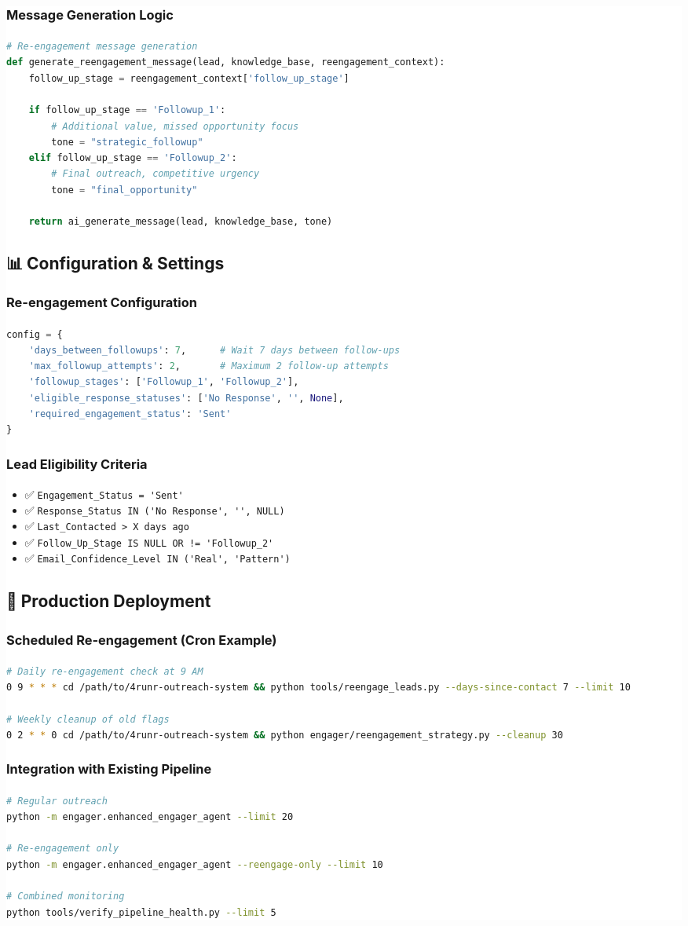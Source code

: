 ### Message Generation Logic
```python
# Re-engagement message generation
def generate_reengagement_message(lead, knowledge_base, reengagement_context):
    follow_up_stage = reengagement_context['follow_up_stage']
    
    if follow_up_stage == 'Followup_1':
        # Additional value, missed opportunity focus
        tone = "strategic_followup"
    elif follow_up_stage == 'Followup_2':
        # Final outreach, competitive urgency
        tone = "final_opportunity"
    
    return ai_generate_message(lead, knowledge_base, tone)
```

## 📊 Configuration & Settings

### Re-engagement Configuration
```python
config = {
    'days_between_followups': 7,      # Wait 7 days between follow-ups
    'max_followup_attempts': 2,       # Maximum 2 follow-up attempts
    'followup_stages': ['Followup_1', 'Followup_2'],
    'eligible_response_statuses': ['No Response', '', None],
    'required_engagement_status': 'Sent'
}
```

### Lead Eligibility Criteria
- ✅ `Engagement_Status = 'Sent'`
- ✅ `Response_Status IN ('No Response', '', NULL)`
- ✅ `Last_Contacted > X days ago`
- ✅ `Follow_Up_Stage IS NULL OR != 'Followup_2'`
- ✅ `Email_Confidence_Level IN ('Real', 'Pattern')`

## 🚀 Production Deployment

### Scheduled Re-engagement (Cron Example)
```bash
# Daily re-engagement check at 9 AM
0 9 * * * cd /path/to/4runr-outreach-system && python tools/reengage_leads.py --days-since-contact 7 --limit 10

# Weekly cleanup of old flags
0 2 * * 0 cd /path/to/4runr-outreach-system && python engager/reengagement_strategy.py --cleanup 30
```

### Integration with Existing Pipeline
```bash
# Regular outreach
python -m engager.enhanced_engager_agent --limit 20

# Re-engagement only
python -m engager.enhanced_engager_agent --reengage-only --limit 10

# Combined monitoring
python tools/verify_pipeline_health.py --limit 5
```
